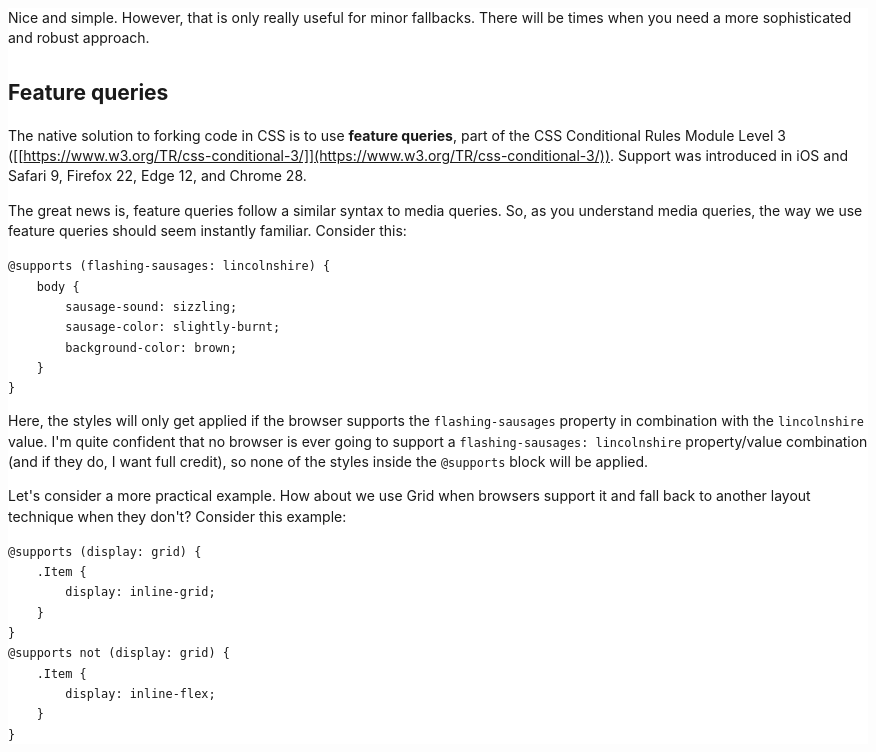 Nice and simple. However, that is only really useful for minor
fallbacks. There will be times when you need a more sophisticated and
robust approach.

Feature queries
---------------

The native solution to forking code in CSS is
to use **feature queries**, part of the CSS
Conditional Rules Module Level 3
([[https://www.w3.org/TR/css-conditional-3/]](https://www.w3.org/TR/css-conditional-3/)).
Support was introduced in iOS and Safari 9, Firefox 22, Edge 12, and
Chrome 28.

The great news is, feature queries follow a similar syntax to media
queries. So, as you understand media queries, the way we use feature
queries should seem instantly familiar. Consider this:


``` {.language-markup}
@supports (flashing-sausages: lincolnshire) {
    body {
        sausage-sound: sizzling;
        sausage-color: slightly-burnt;
        background-color: brown;
    }
}
```


Here, the styles will only get applied if the browser supports the
`flashing-sausages` property in combination with the
`lincolnshire` value. I'm quite confident that no browser
is ever going to support a
`flashing-sausages: lincolnshire` property/value
combination (and if they do, I want full credit), so none of the styles
inside the `@supports` block will be applied.

Let's consider a more practical example. How about we use Grid when
browsers support it and fall back to another layout technique when they
don't? Consider this example:


``` {.language-markup}
@supports (display: grid) {
    .Item {
        display: inline-grid;
    }
}
@supports not (display: grid) {
    .Item {
        display: inline-flex;
    }
}
```

